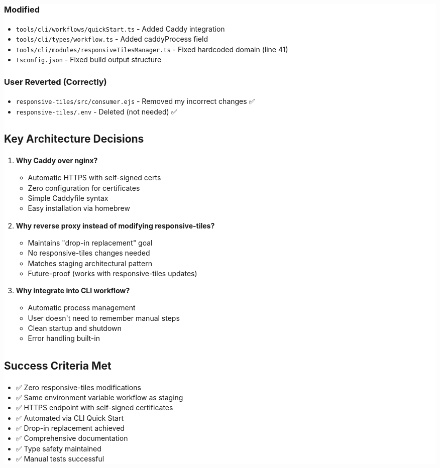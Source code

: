 ### Modified
- `tools/cli/workflows/quickStart.ts` - Added Caddy integration
- `tools/cli/types/workflow.ts` - Added caddyProcess field
- `tools/cli/modules/responsiveTilesManager.ts` - Fixed hardcoded domain (line 41)
- `tsconfig.json` - Fixed build output structure

### User Reverted (Correctly)
- `responsive-tiles/src/consumer.ejs` - Removed my incorrect changes ✅
- `responsive-tiles/.env` - Deleted (not needed) ✅

## Key Architecture Decisions

1. **Why Caddy over nginx?**
   - Automatic HTTPS with self-signed certs
   - Zero configuration for certificates
   - Simple Caddyfile syntax
   - Easy installation via homebrew

2. **Why reverse proxy instead of modifying responsive-tiles?**
   - Maintains "drop-in replacement" goal
   - No responsive-tiles changes needed
   - Matches staging architectural pattern
   - Future-proof (works with responsive-tiles updates)

3. **Why integrate into CLI workflow?**
   - Automatic process management
   - User doesn't need to remember manual steps
   - Clean startup and shutdown
   - Error handling built-in

## Success Criteria Met

- ✅ Zero responsive-tiles modifications
- ✅ Same environment variable workflow as staging
- ✅ HTTPS endpoint with self-signed certificates
- ✅ Automated via CLI Quick Start
- ✅ Drop-in replacement achieved
- ✅ Comprehensive documentation
- ✅ Type safety maintained
- ✅ Manual tests successful
